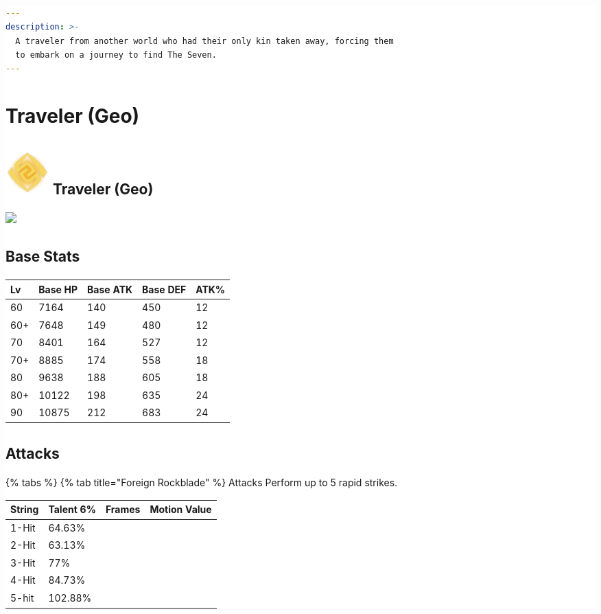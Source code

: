```yaml
---
description: >-
  A traveler from another world who had their only kin taken away, forcing them
  to embark on a journey to find The Seven.
---
```


# Traveler \(Geo\)

## ![](../../.gitbook/assets/element_geo%20%281%29%20%281%29.png) Traveler \(Geo\)

![](../../.gitbook/assets/geo-traveler.png)

## **Base Stats**

| Lv | Base HP | Base ATK | Base DEF | ATK% |
| :--- | :--- | :--- | :--- | :--- |
| 60 | 7164 | 140 | 450 | 12 |
| 60+ | 7648 | 149 | 480 | 12 |
| 70 | 8401 | 164 | 527 | 12 |
| 70+ | 8885 | 174 | 558 | 18 |
| 80 | 9638 | 188 | 605 | 18 |
| 80+ | 10122 | 198 | 635 | 24 |
| 90 | 10875 | 212 | 683 | 24 |

## **Attacks**

{% tabs %}
{% tab title="Foreign Rockblade" %}
Attacks Perform up to 5 rapid strikes.

| String | Talent 6% | Frames | Motion Value |
| :--- | :--- | :--- | :--- |
| 1-Hit | 64.63% |  |  |
| 2-Hit | 63.13% |  |  |
| 3-Hit | 77% |  |  |
| 4-Hit | 84.73% |  |  |
| 5-hit | 102.88% |  |  |
